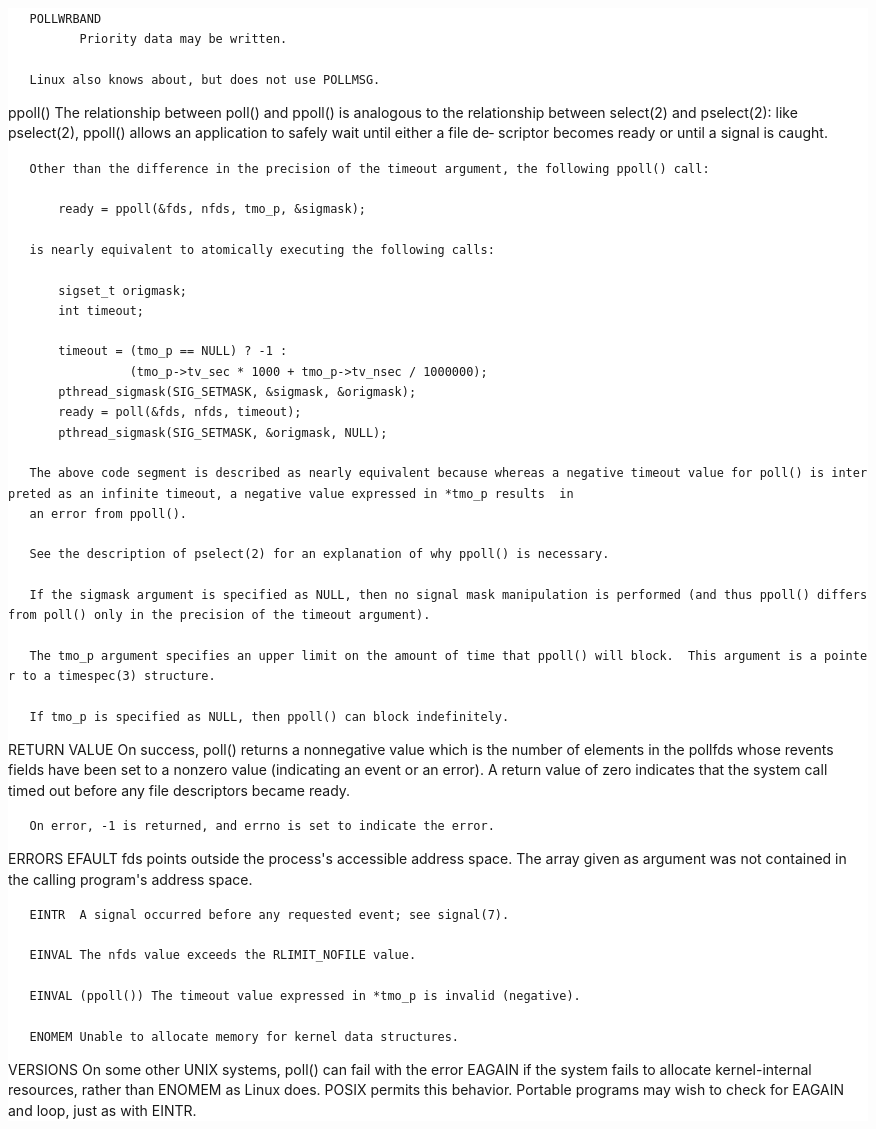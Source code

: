        POLLWRBAND
              Priority data may be written.

       Linux also knows about, but does not use POLLMSG.

   ppoll()
       The relationship between poll() and ppoll() is analogous to the relationship between select(2) and pselect(2): like pselect(2), ppoll() allows an application to safely wait until either a file de‐
       scriptor becomes ready or until a signal is caught.

       Other than the difference in the precision of the timeout argument, the following ppoll() call:

           ready = ppoll(&fds, nfds, tmo_p, &sigmask);

       is nearly equivalent to atomically executing the following calls:

           sigset_t origmask;
           int timeout;

           timeout = (tmo_p == NULL) ? -1 :
                     (tmo_p->tv_sec * 1000 + tmo_p->tv_nsec / 1000000);
           pthread_sigmask(SIG_SETMASK, &sigmask, &origmask);
           ready = poll(&fds, nfds, timeout);
           pthread_sigmask(SIG_SETMASK, &origmask, NULL);

       The above code segment is described as nearly equivalent because whereas a negative timeout value for poll() is interpreted as an infinite timeout, a negative value expressed in *tmo_p results  in
       an error from ppoll().

       See the description of pselect(2) for an explanation of why ppoll() is necessary.

       If the sigmask argument is specified as NULL, then no signal mask manipulation is performed (and thus ppoll() differs from poll() only in the precision of the timeout argument).

       The tmo_p argument specifies an upper limit on the amount of time that ppoll() will block.  This argument is a pointer to a timespec(3) structure.

       If tmo_p is specified as NULL, then ppoll() can block indefinitely.

RETURN VALUE
       On  success,  poll()  returns  a nonnegative value which is the number of elements in the pollfds whose revents fields have been set to a nonzero value (indicating an event or an error).  A return
       value of zero indicates that the system call timed out before any file descriptors became ready.

       On error, -1 is returned, and errno is set to indicate the error.

ERRORS
       EFAULT fds points outside the process's accessible address space.  The array given as argument was not contained in the calling program's address space.

       EINTR  A signal occurred before any requested event; see signal(7).

       EINVAL The nfds value exceeds the RLIMIT_NOFILE value.

       EINVAL (ppoll()) The timeout value expressed in *tmo_p is invalid (negative).

       ENOMEM Unable to allocate memory for kernel data structures.

VERSIONS
       On some other UNIX systems, poll() can fail with the error EAGAIN if the system fails to allocate kernel-internal resources, rather than  ENOMEM  as  Linux  does.   POSIX  permits  this  behavior.
       Portable programs may wish to check for EAGAIN and loop, just as with EINTR.
